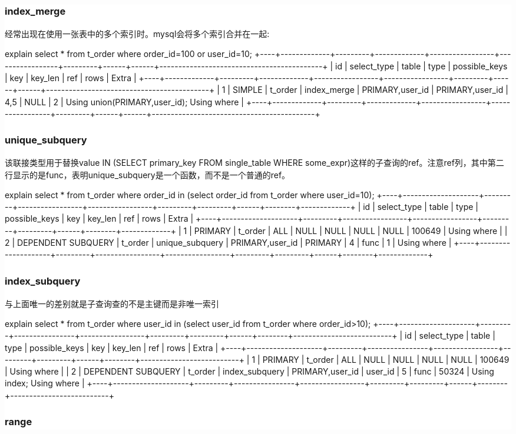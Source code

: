 ### index_merge

经常出现在使用一张表中的多个索引时。mysql会将多个索引合并在一起:

explain select * from t_order where order_id=100 or user_id=10; 
+----+-------------+---------+-------------+-----------------+-----------------+---------+------+------+-------------------------------------------+ 
| id | select_type | table   | type        | possible_keys   | key             | key_len | ref  | rows | Extra                                     | 
+----+-------------+---------+-------------+-----------------+-----------------+---------+------+------+-------------------------------------------+ 
|  1 | SIMPLE      | t_order | index_merge | PRIMARY,user_id | PRIMARY,user_id | 4,5     | NULL |    2 | Using union(PRIMARY,user_id); Using where | 
+----+-------------+---------+-------------+-----------------+-----------------+---------+------+------+-------------------------------------------+ 

### unique_subquery

该联接类型用于替换value IN (SELECT primary_key FROM single_table WHERE some_expr)这样的子查询的ref。注意ref列，其中第二行显示的是func，表明unique_subquery是一个函数，而不是一个普通的ref。

explain select * from t_order where order_id in (select order_id from t_order where user_id=10); 
+----+--------------------+---------+-----------------+-----------------+---------+---------+------+--------+-------------+ 
| id | select_type        | table   | type            | possible_keys   | key     | key_len | ref  | rows   | Extra       | 
+----+--------------------+---------+-----------------+-----------------+---------+---------+------+--------+-------------+ 
|  1 | PRIMARY            | t_order | ALL             | NULL            | NULL    | NULL    | NULL | 100649 | Using where | 
|  2 | DEPENDENT SUBQUERY | t_order | unique_subquery | PRIMARY,user_id | PRIMARY | 4       | func |      1 | Using where | 
+----+--------------------+---------+-----------------+-----------------+---------+---------+------+--------+-------------+

### index_subquery

与上面唯一的差别就是子查询查的不是主键而是非唯一索引

explain select * from t_order where user_id in (select user_id from t_order where order_id>10); 
+----+--------------------+---------+----------------+-----------------+---------+---------+------+--------+--------------------------+ 
| id | select_type        | table   | type           | possible_keys   | key     | key_len | ref  | rows   | Extra                    | 
+----+--------------------+---------+----------------+-----------------+---------+---------+------+--------+--------------------------+ 
|  1 | PRIMARY            | t_order | ALL            | NULL            | NULL    | NULL    | NULL | 100649 | Using where              | 
|  2 | DEPENDENT SUBQUERY | t_order | index_subquery | PRIMARY,user_id | user_id | 5       | func |  50324 | Using index; Using where | 
+----+--------------------+---------+----------------+-----------------+---------+---------+------+--------+--------------------------+ 

### range
